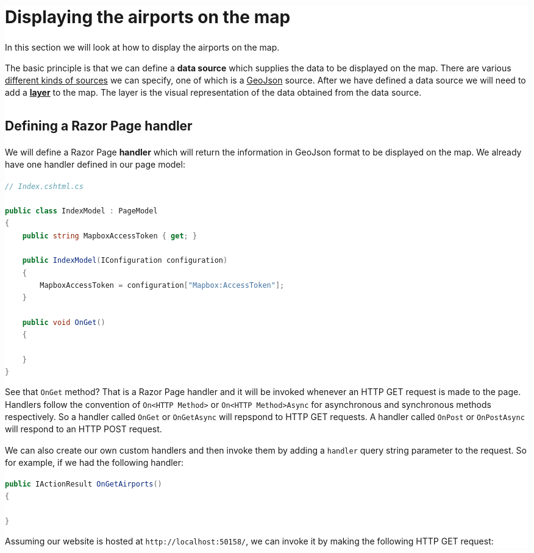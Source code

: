 # Displaying the airports on the map

In this section we will look at how to display the airports on the map. 

The basic principle is that we can define a **data source** which supplies the data to be displayed on the map. There are various [different kinds of sources](https://www.mapbox.com/mapbox-gl-js/style-spec/#sources) we can specify, one of which is a [GeoJson](http://geojson.org/) source. After we have defined a data source we will need to add a **[layer](https://www.mapbox.com/mapbox-gl-js/style-spec/#layers)** to the map. The layer is the visual representation of the data obtained from the data source.

## Defining a Razor Page handler

We will define a Razor Page **handler** which will return the information in GeoJson format to be displayed on the map. We already have one handler defined in our page model:

```csharp
// Index.cshtml.cs

public class IndexModel : PageModel
{
    public string MapboxAccessToken { get; }

    public IndexModel(IConfiguration configuration)
    {
        MapboxAccessToken = configuration["Mapbox:AccessToken"];
    }

    public void OnGet()
    {

    }
}
```

See that `OnGet` method? That is a Razor Page handler and it will be invoked whenever an HTTP GET request is made to the page. Handlers follow the convention of `On<HTTP Method>` or `On<HTTP Method>Async` for asynchronous and synchronous methods respectively. So a handler called `OnGet` or `OnGetAsync` will repspond to HTTP GET requests. A handler called `OnPost` or `OnPostAsync` will respond to an HTTP POST request.

We can also create our own custom handlers and then invoke them by adding a `handler` query string parameter to the request. So for example, if we had the following handler:

```csharp
public IActionResult OnGetAirports()
{

}
```

Assuming our website is hosted at `http://localhost:50158/`, we can invoke it by making the following HTTP GET request:
